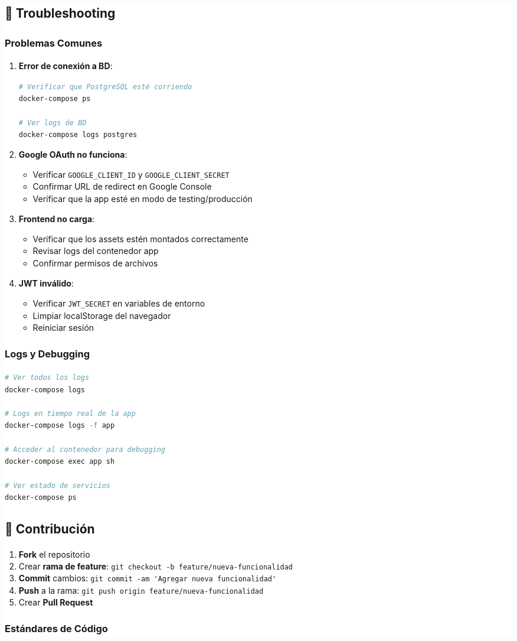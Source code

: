 ## 🚨 Troubleshooting

### Problemas Comunes

1. **Error de conexión a BD**:
   ```bash
   # Verificar que PostgreSQL esté corriendo
   docker-compose ps

   # Ver logs de BD
   docker-compose logs postgres
   ```

2. **Google OAuth no funciona**:
   - Verificar `GOOGLE_CLIENT_ID` y `GOOGLE_CLIENT_SECRET`
   - Confirmar URL de redirect en Google Console
   - Verificar que la app esté en modo de testing/producción

3. **Frontend no carga**:
   - Verificar que los assets estén montados correctamente
   - Revisar logs del contenedor app
   - Confirmar permisos de archivos

4. **JWT inválido**:
   - Verificar `JWT_SECRET` en variables de entorno
   - Limpiar localStorage del navegador
   - Reiniciar sesión

### Logs y Debugging

```bash
# Ver todos los logs
docker-compose logs

# Logs en tiempo real de la app
docker-compose logs -f app

# Acceder al contenedor para debugging
docker-compose exec app sh

# Ver estado de servicios
docker-compose ps
```

## 🤝 Contribución

1. **Fork** el repositorio
2. Crear **rama de feature**: `git checkout -b feature/nueva-funcionalidad`
3. **Commit** cambios: `git commit -am 'Agregar nueva funcionalidad'`
4. **Push** a la rama: `git push origin feature/nueva-funcionalidad`
5. Crear **Pull Request**

### Estándares de Código

